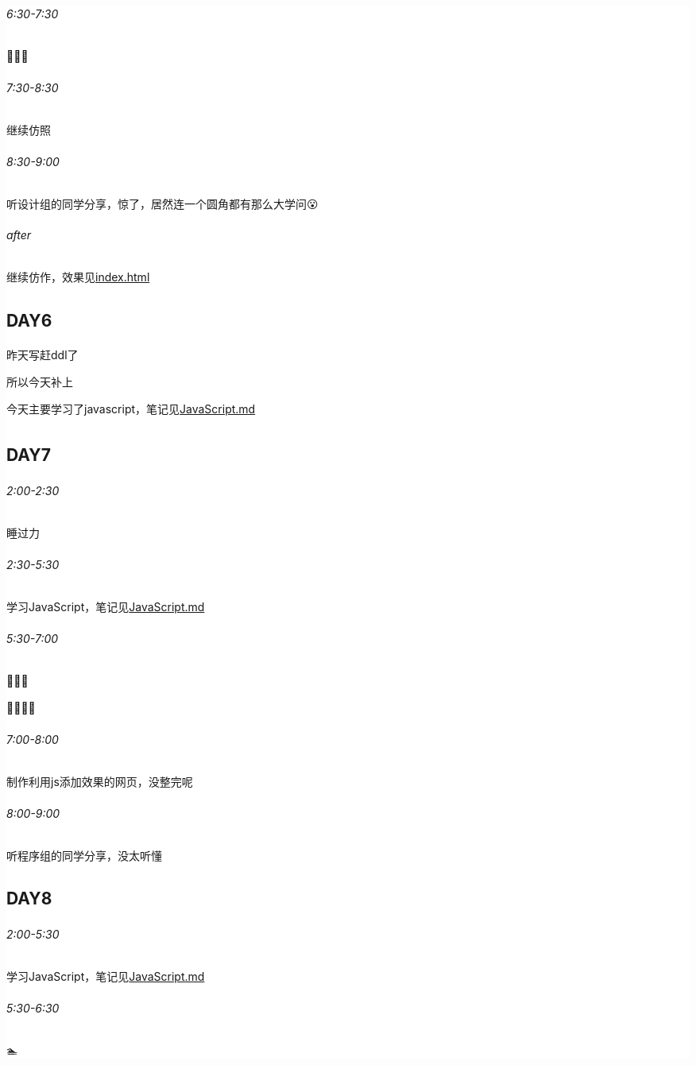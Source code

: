 ###### 6:30-7:30

🍚🍅🍉

###### 7:30-8:30

继续仿照

###### 8:30-9:00

听设计组的同学分享，惊了，居然连一个圆角都有那么大学问😮

###### after

继续仿作，效果见[index.html](./Tasks/HTML&CSS/microsoft-homepage-clone)

## DAY6

昨天写赶ddl了

所以今天补上

今天主要学习了javascript，笔记见[JavaScript.md](./Notes/JavaScript.md)

###### 

## DAY7

###### 2:00-2:30

睡过力

###### 2:30-5:30

学习JavaScript，笔记见[JavaScript.md](./Notes/JavaScript.md)

###### 5:30-7:00

🍚🍅🍉

🚶🏃🏃‍♀️

###### 7:00-8:00

制作利用js添加效果的网页，没整完呢

###### 8:00-9:00

听程序组的同学分享，没太听懂

## DAY8

###### 2:00-5:30

学习JavaScript，笔记见[JavaScript.md](./Notes/JavaScript.md)

###### 5:30-6:30

🏊‍
